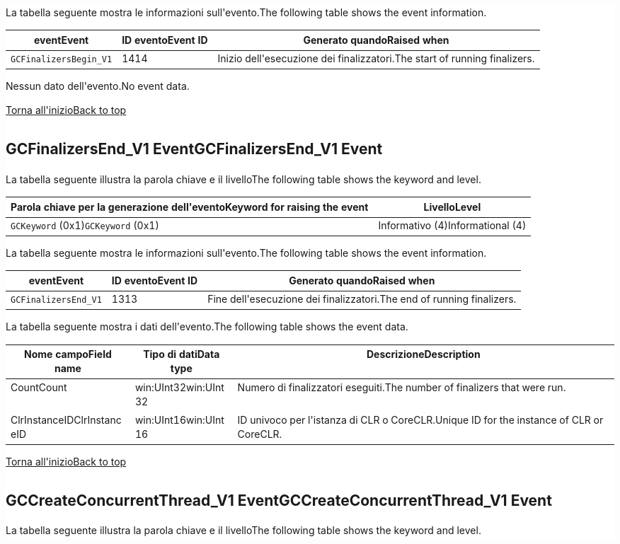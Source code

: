  <span data-ttu-id="2c62d-432">La tabella seguente mostra le informazioni sull'evento.</span><span class="sxs-lookup"><span data-stu-id="2c62d-432">The following table shows the event information.</span></span>  
  
|<span data-ttu-id="2c62d-433">event</span><span class="sxs-lookup"><span data-stu-id="2c62d-433">Event</span></span>|<span data-ttu-id="2c62d-434">ID evento</span><span class="sxs-lookup"><span data-stu-id="2c62d-434">Event ID</span></span>|<span data-ttu-id="2c62d-435">Generato quando</span><span class="sxs-lookup"><span data-stu-id="2c62d-435">Raised when</span></span>|  
|-----------|--------------|-----------------|  
|`GCFinalizersBegin_V1`|<span data-ttu-id="2c62d-436">14</span><span class="sxs-lookup"><span data-stu-id="2c62d-436">14</span></span>|<span data-ttu-id="2c62d-437">Inizio dell'esecuzione dei finalizzatori.</span><span class="sxs-lookup"><span data-stu-id="2c62d-437">The start of running finalizers.</span></span>|  
  
 <span data-ttu-id="2c62d-438">Nessun dato dell'evento.</span><span class="sxs-lookup"><span data-stu-id="2c62d-438">No event data.</span></span>  
  
 [<span data-ttu-id="2c62d-439">Torna all'inizio</span><span class="sxs-lookup"><span data-stu-id="2c62d-439">Back to top</span></span>](#top)  
  
<a name="gcfinalizersend_v1_event"></a>   
## <a name="gcfinalizersendv1-event"></a><span data-ttu-id="2c62d-440">GCFinalizersEnd_V1 Event</span><span class="sxs-lookup"><span data-stu-id="2c62d-440">GCFinalizersEnd_V1 Event</span></span>  
 <span data-ttu-id="2c62d-441">La tabella seguente illustra la parola chiave e il livello</span><span class="sxs-lookup"><span data-stu-id="2c62d-441">The following table shows the keyword and level.</span></span>  
  
|<span data-ttu-id="2c62d-442">Parola chiave per la generazione dell'evento</span><span class="sxs-lookup"><span data-stu-id="2c62d-442">Keyword for raising the event</span></span>|<span data-ttu-id="2c62d-443">Livello</span><span class="sxs-lookup"><span data-stu-id="2c62d-443">Level</span></span>|  
|-----------------------------------|-----------|  
|<span data-ttu-id="2c62d-444">`GCKeyword` (0x1)</span><span class="sxs-lookup"><span data-stu-id="2c62d-444">`GCKeyword` (0x1)</span></span>|<span data-ttu-id="2c62d-445">Informativo (4)</span><span class="sxs-lookup"><span data-stu-id="2c62d-445">Informational (4)</span></span>|  
  
 <span data-ttu-id="2c62d-446">La tabella seguente mostra le informazioni sull'evento.</span><span class="sxs-lookup"><span data-stu-id="2c62d-446">The following table shows the event information.</span></span>  
  
|<span data-ttu-id="2c62d-447">event</span><span class="sxs-lookup"><span data-stu-id="2c62d-447">Event</span></span>|<span data-ttu-id="2c62d-448">ID evento</span><span class="sxs-lookup"><span data-stu-id="2c62d-448">Event ID</span></span>|<span data-ttu-id="2c62d-449">Generato quando</span><span class="sxs-lookup"><span data-stu-id="2c62d-449">Raised when</span></span>|  
|-----------|--------------|-----------------|  
|`GCFinalizersEnd_V1`|<span data-ttu-id="2c62d-450">13</span><span class="sxs-lookup"><span data-stu-id="2c62d-450">13</span></span>|<span data-ttu-id="2c62d-451">Fine dell'esecuzione dei finalizzatori.</span><span class="sxs-lookup"><span data-stu-id="2c62d-451">The end of running finalizers.</span></span>|  
  
 <span data-ttu-id="2c62d-452">La tabella seguente mostra i dati dell'evento.</span><span class="sxs-lookup"><span data-stu-id="2c62d-452">The following table shows the event data.</span></span>  
  
|<span data-ttu-id="2c62d-453">Nome campo</span><span class="sxs-lookup"><span data-stu-id="2c62d-453">Field name</span></span>|<span data-ttu-id="2c62d-454">Tipo di dati</span><span class="sxs-lookup"><span data-stu-id="2c62d-454">Data type</span></span>|<span data-ttu-id="2c62d-455">Descrizione</span><span class="sxs-lookup"><span data-stu-id="2c62d-455">Description</span></span>|  
|----------------|---------------|-----------------|  
|<span data-ttu-id="2c62d-456">Count</span><span class="sxs-lookup"><span data-stu-id="2c62d-456">Count</span></span>|<span data-ttu-id="2c62d-457">win:UInt32</span><span class="sxs-lookup"><span data-stu-id="2c62d-457">win:UInt32</span></span>|<span data-ttu-id="2c62d-458">Numero di finalizzatori eseguiti.</span><span class="sxs-lookup"><span data-stu-id="2c62d-458">The number of finalizers that were run.</span></span>|  
|<span data-ttu-id="2c62d-459">ClrInstanceID</span><span class="sxs-lookup"><span data-stu-id="2c62d-459">ClrInstanceID</span></span>|<span data-ttu-id="2c62d-460">win:UInt16</span><span class="sxs-lookup"><span data-stu-id="2c62d-460">win:UInt16</span></span>|<span data-ttu-id="2c62d-461">ID univoco per l'istanza di CLR o CoreCLR.</span><span class="sxs-lookup"><span data-stu-id="2c62d-461">Unique ID for the instance of CLR or CoreCLR.</span></span>|  
  
 [<span data-ttu-id="2c62d-462">Torna all'inizio</span><span class="sxs-lookup"><span data-stu-id="2c62d-462">Back to top</span></span>](#top)  
  
<a name="gccreateconcurrentthread_v1_event"></a>   
## <a name="gccreateconcurrentthreadv1-event"></a><span data-ttu-id="2c62d-463">GCCreateConcurrentThread_V1 Event</span><span class="sxs-lookup"><span data-stu-id="2c62d-463">GCCreateConcurrentThread_V1 Event</span></span>  
 <span data-ttu-id="2c62d-464">La tabella seguente illustra la parola chiave e il livello</span><span class="sxs-lookup"><span data-stu-id="2c62d-464">The following table shows the keyword and level.</span></span>  
  